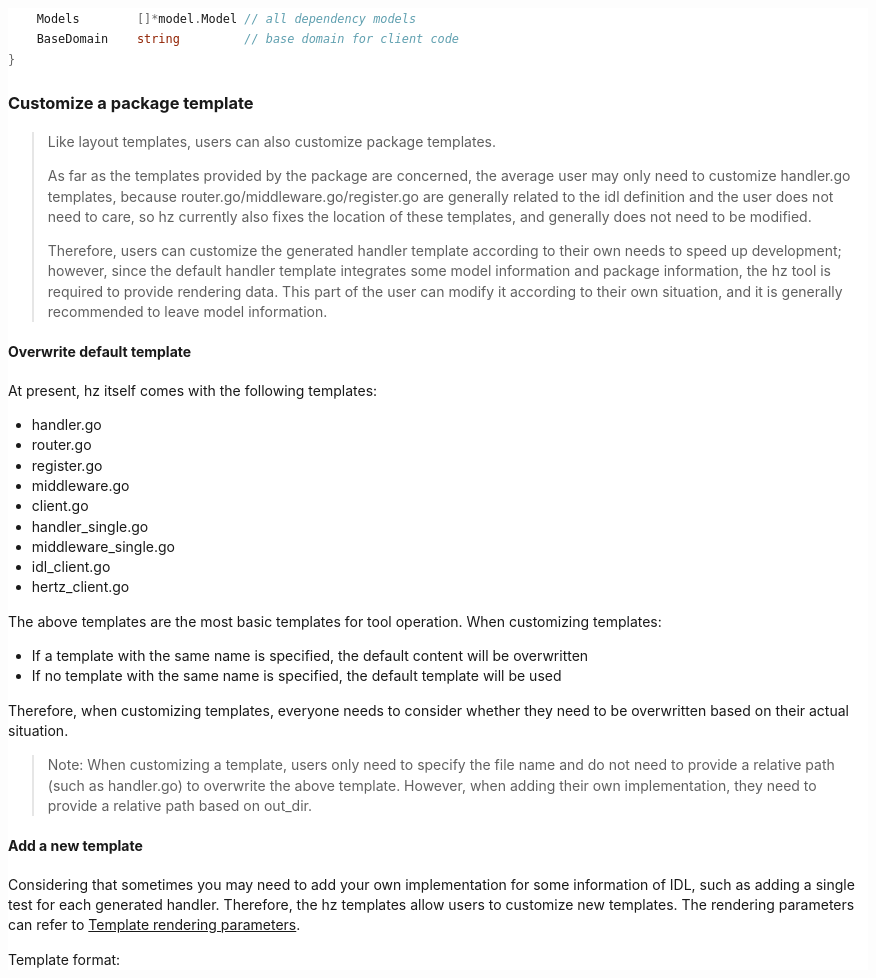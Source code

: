 ```go
	Models        []*model.Model // all dependency models
	BaseDomain    string         // base domain for client code
}
```

### Customize a package template

> Like layout templates, users can also customize package templates.
>
> As far as the templates provided by the package are concerned, the average user may only need to customize handler.go templates, because router.go/middleware.go/register.go are generally related to the idl definition and the user does not need to care, so hz currently also fixes the location of these templates, and generally does not need to be modified.
>
> Therefore, users can customize the generated handler template according to their own needs to speed up development; however, since the default handler template integrates some model information and package information, the hz tool is required to provide rendering data. This part of the user can modify it according to their own situation, and it is generally recommended to leave model information.

#### Overwrite default template

At present, hz itself comes with the following templates:

- handler.go
- router.go
- register.go
- middleware.go
- client.go
- handler_single.go
- middleware_single.go
- idl_client.go
- hertz_client.go

The above templates are the most basic templates for tool operation. When customizing templates:

- If a template with the same name is specified, the default content will be overwritten
- If no template with the same name is specified, the default template will be used

Therefore, when customizing templates, everyone needs to consider whether they need to be overwritten based on their actual situation.

> Note: When customizing a template, users only need to specify the file name and do not need to provide a relative path (such as handler.go) to overwrite the above template. However, when adding their own implementation, they need to provide a relative path based on out_dir.

#### Add a new template

Considering that sometimes you may need to add your own implementation for some information of IDL, such as adding a single test for each generated handler. Therefore, the hz templates allow users to customize new templates. The rendering parameters can refer to [Template rendering parameters](#template-rendering-parameters).

Template format:
